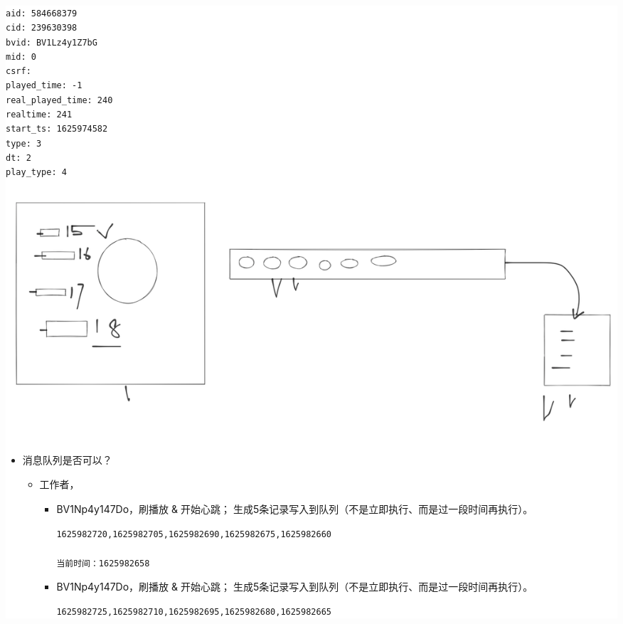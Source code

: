 

```
aid: 584668379
cid: 239630398
bvid: BV1Lz4y1Z7bG
mid: 0
csrf: 
played_time: -1
real_played_time: 240
realtime: 241
start_ts: 1625974582
type: 3
dt: 2
play_type: 4
```



![image-20210711121321148](assets/image-20210711121321148.png)

- 消息队列是否可以？

  - 工作者，

    - BV1Np4y147Do，刷播放 & 开始心跳； 生成5条记录写入到队列（不是立即执行、而是过一段时间再执行）。

      ```
      1625982720,1625982705,1625982690,1625982675,1625982660
      
      当前时间：1625982658
      ```

    - BV1Np4y147Do，刷播放 & 开始心跳； 生成5条记录写入到队列（不是立即执行、而是过一段时间再执行）。

      ```
      1625982725,1625982710,1625982695,1625982680,1625982665
      ```
